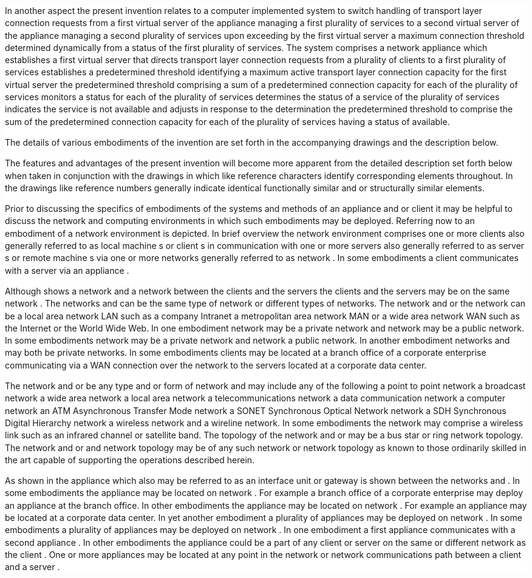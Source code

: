 In another aspect the present invention relates to a computer implemented system to switch handling of transport layer connection requests from a first virtual server of the appliance managing a first plurality of services to a second virtual server of the appliance managing a second plurality of services upon exceeding by the first virtual server a maximum connection threshold determined dynamically from a status of the first plurality of services. The system comprises a network appliance which establishes a first virtual server that directs transport layer connection requests from a plurality of clients to a first plurality of services establishes a predetermined threshold identifying a maximum active transport layer connection capacity for the first virtual server the predetermined threshold comprising a sum of a predetermined connection capacity for each of the plurality of services monitors a status for each of the plurality of services determines the status of a service of the plurality of services indicates the service is not available and adjusts in response to the determination the predetermined threshold to comprise the sum of the predetermined connection capacity for each of the plurality of services having a status of available.

The details of various embodiments of the invention are set forth in the accompanying drawings and the description below.

The features and advantages of the present invention will become more apparent from the detailed description set forth below when taken in conjunction with the drawings in which like reference characters identify corresponding elements throughout. In the drawings like reference numbers generally indicate identical functionally similar and or structurally similar elements.

Prior to discussing the specifics of embodiments of the systems and methods of an appliance and or client it may be helpful to discuss the network and computing environments in which such embodiments may be deployed. Referring now to an embodiment of a network environment is depicted. In brief overview the network environment comprises one or more clients also generally referred to as local machine s or client s in communication with one or more servers also generally referred to as server s or remote machine s via one or more networks generally referred to as network . In some embodiments a client communicates with a server via an appliance .

Although shows a network and a network between the clients and the servers the clients and the servers may be on the same network . The networks and can be the same type of network or different types of networks. The network and or the network can be a local area network LAN such as a company Intranet a metropolitan area network MAN or a wide area network WAN such as the Internet or the World Wide Web. In one embodiment network may be a private network and network may be a public network. In some embodiments network may be a private network and network a public network. In another embodiment networks and may both be private networks. In some embodiments clients may be located at a branch office of a corporate enterprise communicating via a WAN connection over the network to the servers located at a corporate data center.

The network and or be any type and or form of network and may include any of the following a point to point network a broadcast network a wide area network a local area network a telecommunications network a data communication network a computer network an ATM Asynchronous Transfer Mode network a SONET Synchronous Optical Network network a SDH Synchronous Digital Hierarchy network a wireless network and a wireline network. In some embodiments the network may comprise a wireless link such as an infrared channel or satellite band. The topology of the network and or may be a bus star or ring network topology. The network and or and network topology may be of any such network or network topology as known to those ordinarily skilled in the art capable of supporting the operations described herein.

As shown in the appliance which also may be referred to as an interface unit or gateway is shown between the networks and . In some embodiments the appliance may be located on network . For example a branch office of a corporate enterprise may deploy an appliance at the branch office. In other embodiments the appliance may be located on network . For example an appliance may be located at a corporate data center. In yet another embodiment a plurality of appliances may be deployed on network . In some embodiments a plurality of appliances may be deployed on network . In one embodiment a first appliance communicates with a second appliance . In other embodiments the appliance could be a part of any client or server on the same or different network as the client . One or more appliances may be located at any point in the network or network communications path between a client and a server .
